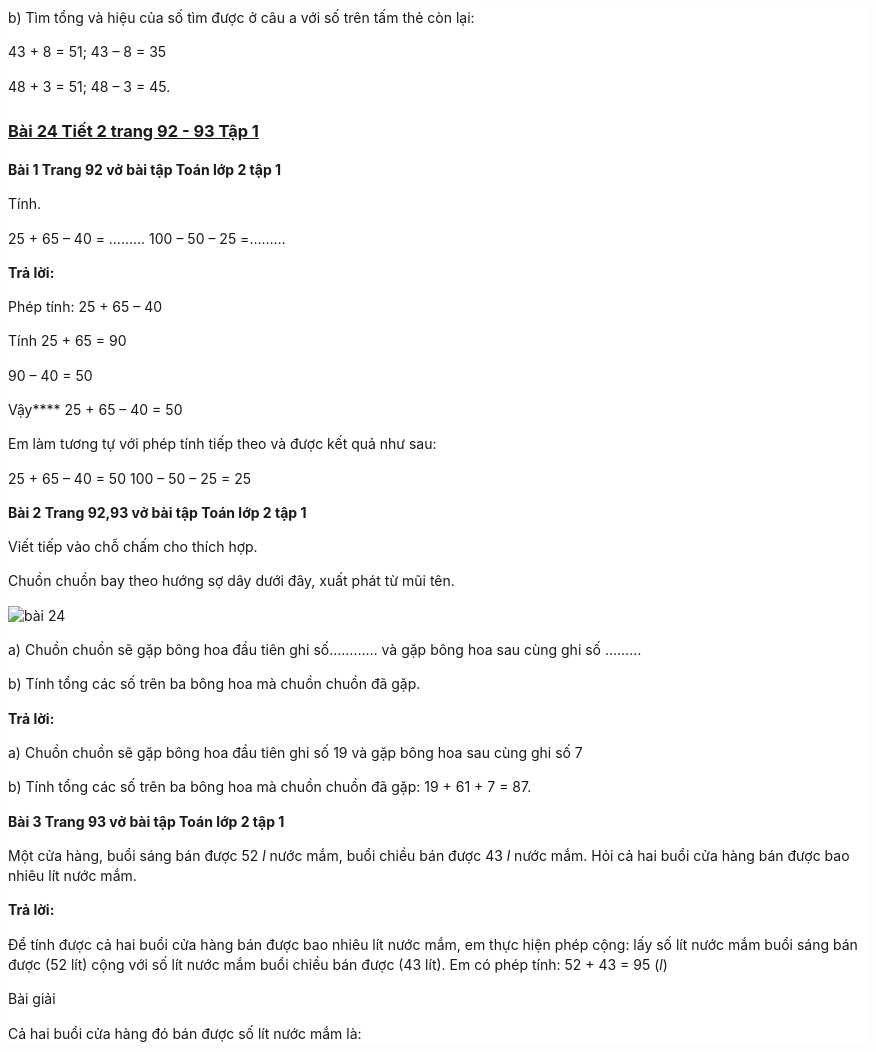 b) Tìm tổng và hiệu của số tìm được ở câu a với số trên tấm thẻ còn lại:

43 + 8 = 51; 43 – 8 = 35

48 + 3 = 51; 48 – 3 = 45.

### [**Bài 24 Tiết 2 trang 92 - 93 Tập 1**](https://vietjack.com/vbt-toan-2-kn/bai-24-tiet-2-trang-92-93-tap-1.jsp)

**Bài 1 Trang 92 vở bài tập Toán lớp 2 tập 1**

Tính. 

25 + 65 – 40 = ……… 100 – 50 – 25 =………

**Trả lời:**

Phép tính: 25 + 65 – 40 

Tính 25 + 65 = 90

90 – 40 = 50

Vậy**** 25 + 65 – 40 = 50

Em làm tương tự với phép tính tiếp theo và được kết quả như sau:

25 + 65 – 40 = 50 100 – 50 – 25 = 25

**Bài 2 Trang 92,93 vở bài tập Toán lớp 2 tập 1**

Viết tiếp vào chỗ chấm cho thích hợp.

Chuồn chuồn bay theo hướng sợ dây dưới đây, xuất phát từ mũi tên.

![bài 24](https://vietjack.com/vbt-toan-2-kn/images/bai-24-luyen-tap-chung-36945.png)

a) Chuồn chuồn sẽ gặp bông hoa đầu tiên ghi số………… và gặp bông hoa sau cùng ghi số ………

b) Tính tổng các số trên ba bông hoa mà chuồn chuồn đã gặp. 

**Trả lời:**

a) Chuồn chuồn sẽ gặp bông hoa đầu tiên ghi số 19 và gặp bông hoa sau cùng ghi số 7

b) Tính tổng các số trên ba bông hoa mà chuồn chuồn đã gặp: 19 + 61 + 7 = 87.

**Bài 3 Trang 93 vở bài tập Toán lớp 2 tập 1**

Một cửa hàng, buổi sáng bán được 52 _l_ nước mắm, buổi chiều bán được 43 _l_ nước mắm. Hỏi cả hai buổi cửa hàng bán được bao nhiêu lít nước mắm.

**Trả lời:**

Để tính được cả hai buổi cửa hàng bán được bao nhiêu lít nước mắm, em thực hiện phép cộng: lấy số lít nước mắm buổi sáng bán được (52 lít) cộng với số lít nước mắm buổi chiều bán được (43 lít). Em có phép tính: 52 + 43 = 95 (_l_)

  


Bài giải

Cả hai buổi cửa hàng đó bán được số lít nước mắm là:

